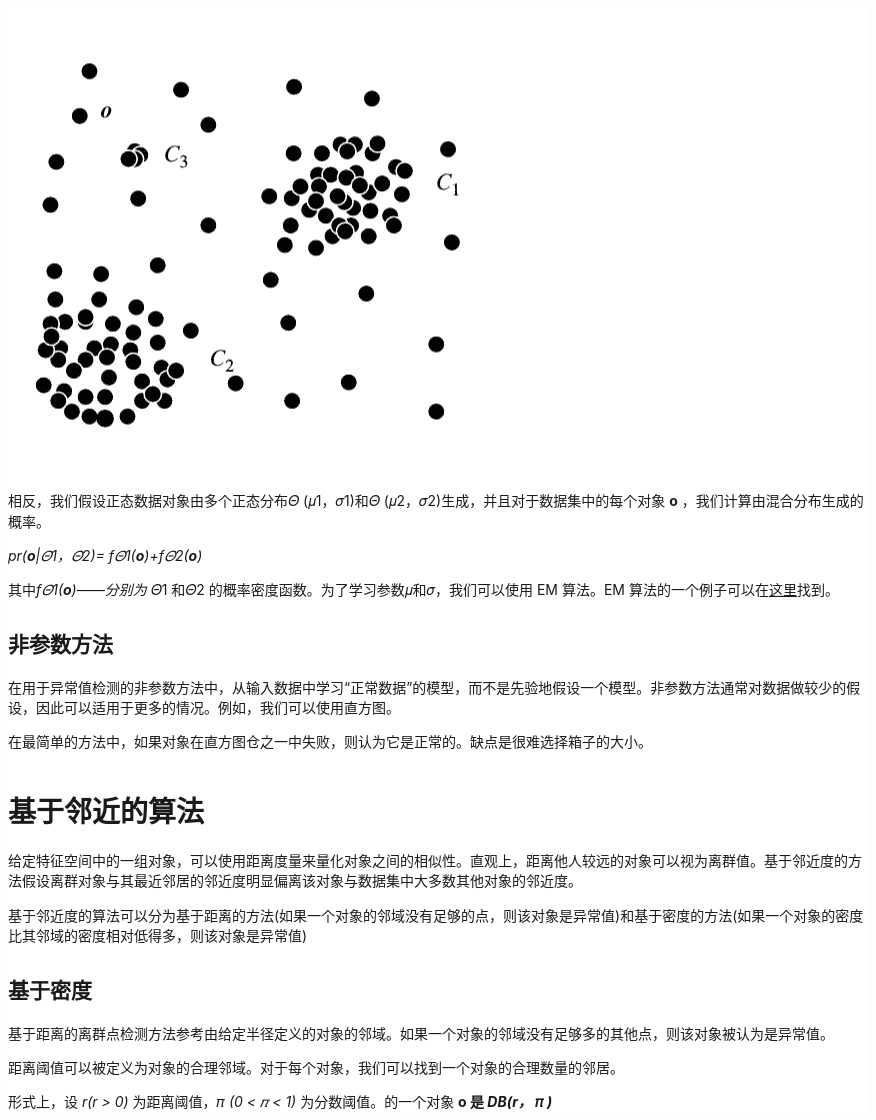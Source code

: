 ![](img/e34521b355e061174c7ff2964a05e37f.png)

相反，我们假设正态数据对象由多个正态分布𝛩 (𝜇1，𝜎1)和𝛩 (𝜇2，𝜎2)生成，并且对于数据集中的每个对象 **o** ，我们计算由混合分布生成的概率。

*pr(****o****|𝛩1，𝛩2)= f𝛩1(****o****)+f𝛩2(****o****)*

其中*f𝛩1(****o****)——分别为* 𝛩1 和𝛩2 的概率密度函数。为了学习参数𝜇和𝜎，我们可以使用 EM 算法。EM 算法的一个例子可以在[这里](https://github.com/zkid18/Machine-Learning-Algorithms/blob/master/EM-algorithm.ipynb)找到。

## 非参数方法

在用于异常值检测的非参数方法中，从输入数据中学习“正常数据”的模型，而不是先验地假设一个模型。非参数方法通常对数据做较少的假设，因此可以适用于更多的情况。例如，我们可以使用直方图。

在最简单的方法中，如果对象在直方图仓之一中失败，则认为它是正常的。缺点是很难选择箱子的大小。

# 基于邻近的算法

给定特征空间中的一组对象，可以使用距离度量来量化对象之间的相似性。直观上，距离他人较远的对象可以视为离群值。基于邻近度的方法假设离群对象与其最近邻居的邻近度明显偏离该对象与数据集中大多数其他对象的邻近度。

基于邻近度的算法可以分为基于距离的方法(如果一个对象的邻域没有足够的点，则该对象是异常值)和基于密度的方法(如果一个对象的密度比其邻域的密度相对低得多，则该对象是异常值)

## 基于密度

基于距离的离群点检测方法参考由给定半径定义的对象的邻域。如果一个对象的邻域没有足够多的其他点，则该对象被认为是异常值。

距离阈值可以被定义为对象的合理邻域。对于每个对象，我们可以找到一个对象的合理数量的邻居。

形式上，设 *r(r > 0)* 为距离阈值，𝜋 *(0 < 𝜋 < 1)* 为分数阈值。的一个对象 **o 是 *DB(r，* 𝜋 *)***
